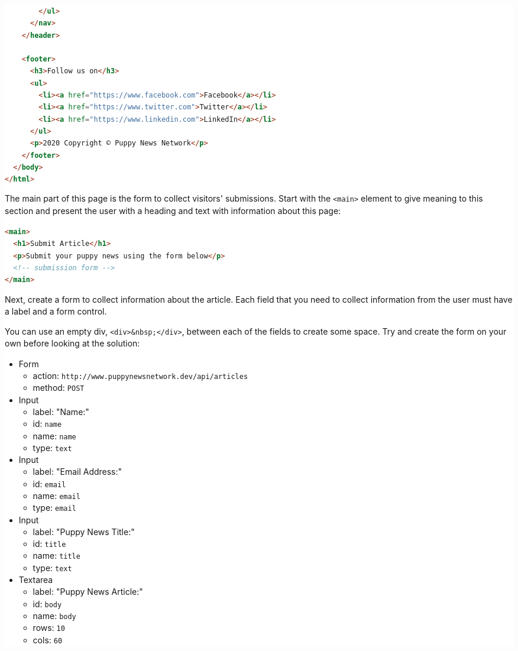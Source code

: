 ```html
        </ul>
      </nav>
    </header>

    <footer>
      <h3>Follow us on</h3>
      <ul>
        <li><a href="https://www.facebook.com">Facebook</a></li>
        <li><a href="https://www.twitter.com">Twitter</a></li>
        <li><a href="https://www.linkedin.com">LinkedIn</a></li>
      </ul>
      <p>2020 Copyright © Puppy News Network</p>
    </footer>
  </body>
</html>
```

The main part of this page is the form to collect visitors' submissions. Start with the `<main>` element to give meaning to this section and present the user with a heading and text with information about this page:

```html
<main>
  <h1>Submit Article</h1>
  <p>Submit your puppy news using the form below</p>
  <!-- submission form -->
</main>
```

Next, create a form to collect information about the article. Each field that you need to collect information from the user must have a label and a form control.

You can use an empty div, `<div>&nbsp;</div>`, between each of the fields to create some space. Try and create the form on your own before looking at the solution:

- Form
  - action: `http://www.puppynewsnetwork.dev/api/articles`
  - method: `POST`
- Input
  - label: "Name:"
  - id: `name`
  - name: `name`
  - type: `text`
- Input
  - label: "Email Address:"
  - id: `email`
  - name: `email`
  - type: `email`
- Input
  - label: "Puppy News Title:"
  - id: `title`
  - name: `title`
  - type: `text`
- Textarea
  - label: "Puppy News Article:"
  - id: `body`
  - name: `body`
  - rows: `10`
  - cols: `60`
